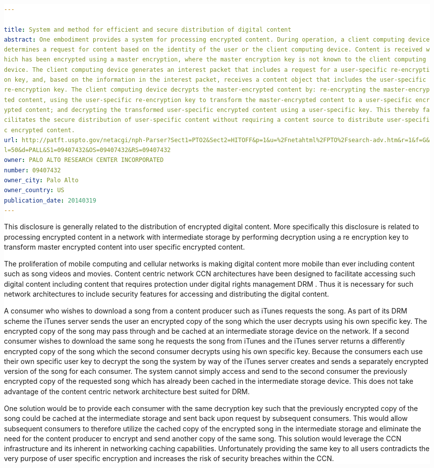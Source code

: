 ```yaml
---

title: System and method for efficient and secure distribution of digital content
abstract: One embodiment provides a system for processing encrypted content. During operation, a client computing device determines a request for content based on the identity of the user or the client computing device. Content is received which has been encrypted using a master encryption, where the master encryption key is not known to the client computing device. The client computing device generates an interest packet that includes a request for a user-specific re-encryption key, and, based on the information in the interest packet, receives a content object that includes the user-specific re-encryption key. The client computing device decrypts the master-encrypted content by: re-encrypting the master-encrypted content, using the user-specific re-encryption key to transform the master-encrypted content to a user-specific encrypted content; and decrypting the transformed user-specific encrypted content using a user-specific key. This thereby facilitates the secure distribution of user-specific content without requiring a content source to distribute user-specific encrypted content.
url: http://patft.uspto.gov/netacgi/nph-Parser?Sect1=PTO2&Sect2=HITOFF&p=1&u=%2Fnetahtml%2FPTO%2Fsearch-adv.htm&r=1&f=G&l=50&d=PALL&S1=09407432&OS=09407432&RS=09407432
owner: PALO ALTO RESEARCH CENTER INCORPORATED
number: 09407432
owner_city: Palo Alto
owner_country: US
publication_date: 20140319
---
```

This disclosure is generally related to the distribution of encrypted digital content. More specifically this disclosure is related to processing encrypted content in a network with intermediate storage by performing decryption using a re encryption key to transform master encrypted content into user specific encrypted content.

The proliferation of mobile computing and cellular networks is making digital content more mobile than ever including content such as song videos and movies. Content centric network CCN architectures have been designed to facilitate accessing such digital content including content that requires protection under digital rights management DRM . Thus it is necessary for such network architectures to include security features for accessing and distributing the digital content.

A consumer who wishes to download a song from a content producer such as iTunes requests the song. As part of its DRM scheme the iTunes server sends the user an encrypted copy of the song which the user decrypts using his own specific key. The encrypted copy of the song may pass through and be cached at an intermediate storage device on the network. If a second consumer wishes to download the same song he requests the song from iTunes and the iTunes server returns a differently encrypted copy of the song which the second consumer decrypts using his own specific key. Because the consumers each use their own specific user key to decrypt the song the system by way of the iTunes server creates and sends a separately encrypted version of the song for each consumer. The system cannot simply access and send to the second consumer the previously encrypted copy of the requested song which has already been cached in the intermediate storage device. This does not take advantage of the content centric network architecture best suited for DRM.

One solution would be to provide each consumer with the same decryption key such that the previously encrypted copy of the song could be cached at the intermediate storage and sent back upon request by subsequent consumers. This would allow subsequent consumers to therefore utilize the cached copy of the encrypted song in the intermediate storage and eliminate the need for the content producer to encrypt and send another copy of the same song. This solution would leverage the CCN infrastructure and its inherent in networking caching capabilities. Unfortunately providing the same key to all users contradicts the very purpose of user specific encryption and increases the risk of security breaches within the CCN.
